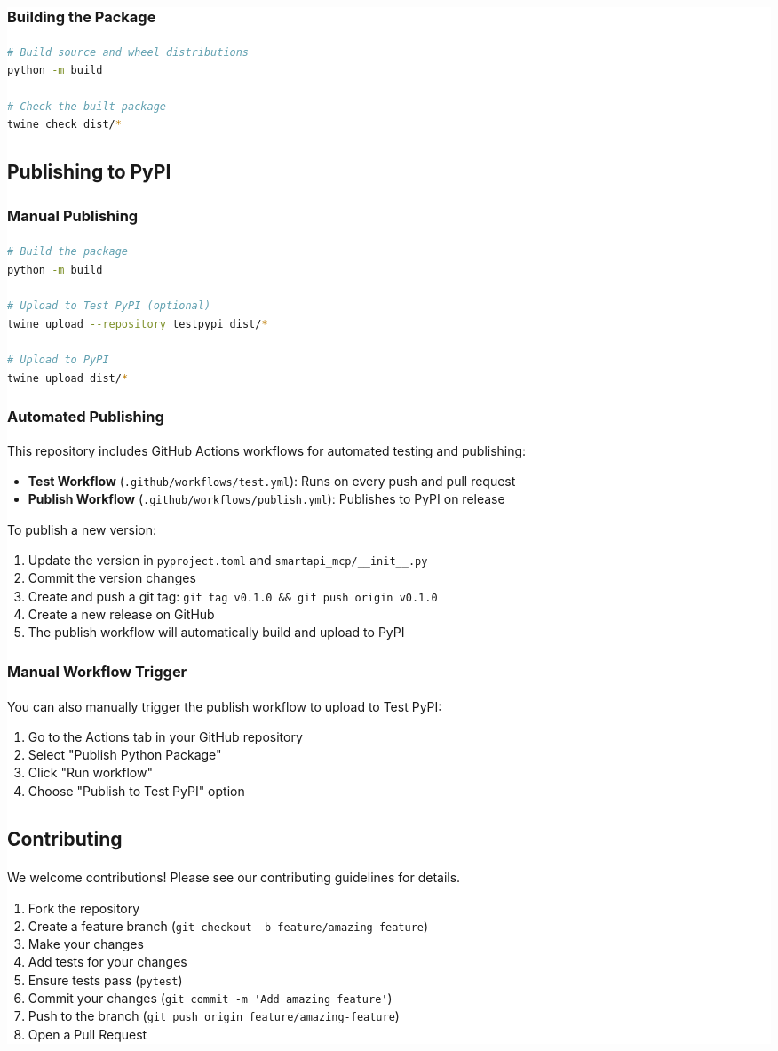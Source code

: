 ### Building the Package

```bash
# Build source and wheel distributions
python -m build

# Check the built package
twine check dist/*
```

## Publishing to PyPI

### Manual Publishing

```bash
# Build the package
python -m build

# Upload to Test PyPI (optional)
twine upload --repository testpypi dist/*

# Upload to PyPI
twine upload dist/*
```

### Automated Publishing

This repository includes GitHub Actions workflows for automated testing and publishing:

- **Test Workflow** (`.github/workflows/test.yml`): Runs on every push and pull request
- **Publish Workflow** (`.github/workflows/publish.yml`): Publishes to PyPI on release

To publish a new version:

1. Update the version in `pyproject.toml` and `smartapi_mcp/__init__.py`
2. Commit the version changes
3. Create and push a git tag: `git tag v0.1.0 && git push origin v0.1.0`
4. Create a new release on GitHub
5. The publish workflow will automatically build and upload to PyPI

### Manual Workflow Trigger

You can also manually trigger the publish workflow to upload to Test PyPI:

1. Go to the Actions tab in your GitHub repository
2. Select "Publish Python Package"
3. Click "Run workflow"
4. Choose "Publish to Test PyPI" option

## Contributing

We welcome contributions! Please see our contributing guidelines for details.

1. Fork the repository
2. Create a feature branch (`git checkout -b feature/amazing-feature`)
3. Make your changes
4. Add tests for your changes
5. Ensure tests pass (`pytest`)
6. Commit your changes (`git commit -m 'Add amazing feature'`)
7. Push to the branch (`git push origin feature/amazing-feature`)
8. Open a Pull Request

